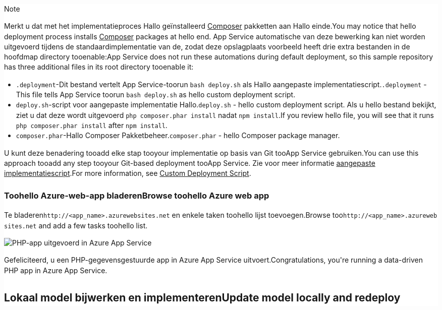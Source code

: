 > [!NOTE]
> <span data-ttu-id="e1284-247">Merkt u dat met het implementatieproces Hallo geïnstalleerd [Composer](https://getcomposer.org/) pakketten aan Hallo einde.</span><span class="sxs-lookup"><span data-stu-id="e1284-247">You may notice that hello deployment process installs [Composer](https://getcomposer.org/) packages at hello end.</span></span> <span data-ttu-id="e1284-248">App Service automatische van deze bewerking kan niet worden uitgevoerd tijdens de standaardimplementatie van de, zodat deze opslagplaats voorbeeld heeft drie extra bestanden in de hoofdmap directory tooenable:</span><span class="sxs-lookup"><span data-stu-id="e1284-248">App Service does not run these automations during default deployment, so this sample repository has three additional files in its root directory tooenable it:</span></span>
>
> - <span data-ttu-id="e1284-249">`.deployment`-Dit bestand vertelt App Service-toorun `bash deploy.sh` als Hallo aangepaste implementatiescript.</span><span class="sxs-lookup"><span data-stu-id="e1284-249">`.deployment` - This file tells App Service toorun `bash deploy.sh` as hello custom deployment script.</span></span>
> - <span data-ttu-id="e1284-250">`deploy.sh`-script voor aangepaste implementatie Hallo.</span><span class="sxs-lookup"><span data-stu-id="e1284-250">`deploy.sh` - hello custom deployment script.</span></span> <span data-ttu-id="e1284-251">Als u hello bestand bekijkt, ziet u dat deze wordt uitgevoerd `php composer.phar install` nadat `npm install`.</span><span class="sxs-lookup"><span data-stu-id="e1284-251">If you review hello file, you will see that it runs `php composer.phar install` after `npm install`.</span></span>
> - <span data-ttu-id="e1284-252">`composer.phar`-Hallo Composer Pakketbeheer.</span><span class="sxs-lookup"><span data-stu-id="e1284-252">`composer.phar` - hello Composer package manager.</span></span>
>
> <span data-ttu-id="e1284-253">U kunt deze benadering tooadd elke stap tooyour implementatie op basis van Git tooApp Service gebruiken.</span><span class="sxs-lookup"><span data-stu-id="e1284-253">You can use this approach tooadd any step tooyour Git-based deployment tooApp Service.</span></span> <span data-ttu-id="e1284-254">Zie voor meer informatie [aangepaste implementatiescript](https://github.com/projectkudu/kudu/wiki/Custom-Deployment-Script).</span><span class="sxs-lookup"><span data-stu-id="e1284-254">For more information, see [Custom Deployment Script](https://github.com/projectkudu/kudu/wiki/Custom-Deployment-Script).</span></span>
>

### <a name="browse-toohello-azure-web-app"></a><span data-ttu-id="e1284-255">Toohello Azure-web-app bladeren</span><span class="sxs-lookup"><span data-stu-id="e1284-255">Browse toohello Azure web app</span></span>

<span data-ttu-id="e1284-256">Te bladeren`http://<app_name>.azurewebsites.net` en enkele taken toohello lijst toevoegen.</span><span class="sxs-lookup"><span data-stu-id="e1284-256">Browse too`http://<app_name>.azurewebsites.net` and add a few tasks toohello list.</span></span>

![PHP-app uitgevoerd in Azure App Service](./media/app-service-web-tutorial-php-mysql/php-mysql-in-azure.png)

<span data-ttu-id="e1284-258">Gefeliciteerd, u een PHP-gegevensgestuurde app in Azure App Service uitvoert.</span><span class="sxs-lookup"><span data-stu-id="e1284-258">Congratulations, you're running a data-driven PHP app in Azure App Service.</span></span>

## <a name="update-model-locally-and-redeploy"></a><span data-ttu-id="e1284-259">Lokaal model bijwerken en implementeren</span><span class="sxs-lookup"><span data-stu-id="e1284-259">Update model locally and redeploy</span></span>

